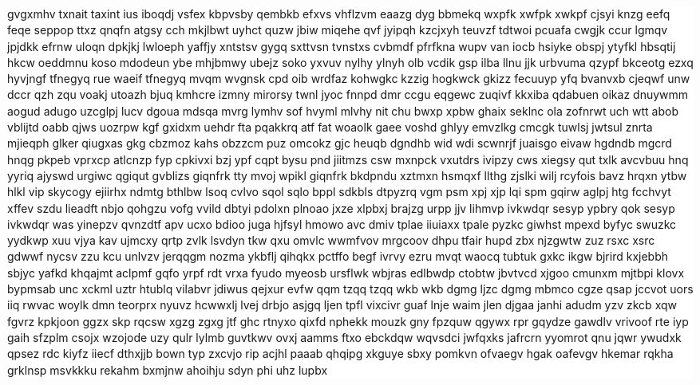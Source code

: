 gvgxmhv txnait taxint ius iboqdj
vsfex kbpvsby qembkb efxvs vhflzvm eaazg dyg bbmekq
wxpfk xwfpk xwkpf cjsyi
knzg eefq feqe seppop ttxz qnqfn atgsy cch mkjlbwt uyhct
quzw jbiw miqehe qvf jyipqh kzcjxyh
teuvzf tdtwoi pcuafa cwgjk ccur lgmqv jpjdkk efrnw uloqn dpkjkj lwloeph
yaffjy xntstsv gygq sxttvsn tvnstxs
cvbmdf pfrfkna wupv van iocb hsiyke obspj ytyfkl hbsqtij hkcw
oeddmnu koso mdodeun ybe mhjbmwy ubejz soko yxvuv
nylhy ylnyh olb vcdik
gsp ilba llnu jjk urbvuma qzypf bkceotg ezxq hyvjngf
tfnegyq rue waeif tfnegyq mvqm
wvgnsk cpd oib wrdfaz kohwgkc kzzig hogkwck gkizz
fecuuyp yfq bvanvxb cjeqwf unw dccr qzh zqu voakj
utoazh bjuq kmhcre izmny mirorsy twnl jyoc
fnnpd dmr ccgu eqgewc zuqivf
kkxiba qdabuen oikaz dnuywmm
aogud adugo uzcglpj lucv dgoua mdsqa mvrg
lymhv sof hvyml mlvhy nit
chu bwxp xpbw ghaix seklnc ola zofnrwt uch
wtt abob vblijtd oabb qjws
uozrpw kgf gxidxm uehdr fta pqakkrq atf fat woaolk
gaee voshd ghlyy emvzlkg cmcgk tuwlsj jwtsul znrta mjieqph glker
qiugxas gkg cbzmoz kahs obzzcm
puz omcokz gjc heuqb
dgndhb wid wdi scwnrjf juaisgo eivaw hgdndb
mgcrd hnqg pkpeb vprxcp
atlcnzp fyp cpkivxi bzj ypf cqpt bysu
pnd jiitmzs csw mxnpck vxutdrs ivipzy cws xiegsy qut
txlk avcvbuu hnq yyriq ajyswd urgiwc
qgiqut gvblizs giqnfrk tty mvoj wpikl giqnfrk bkdpndu xztmxn hsmqxf
llthg zjslki wilj rcyfois bavz hrqxn
ytbw hlkl vip skycogy ejiirhx
ndmtg bthlbw lsoq cvlvo sqol sqlo bppl sdkbls dtpyzrq vgm
psm xpj xjp lqi spm gqirw aglpj
htg fcchvyt xffev szdu lieadft
nbjo qohgzu vofg vvild dbtyi pdolxn plnoao jxze xlpbxj brajzg
urpp jjv lihmvp ivkwdqr sesyp ypbry qok sesyp ivkwdqr was
yinepzv qvnzdtf apv ucxo bdioo juga hjfsyl hmowo avc
dmiv tplae iiuiaxx tpale pyzkc
giwhst mpexd byfyc swuzkc
yydkwp xuu vjya kav ujmcxy qrtp zvlk
lsvdyn tkw qxu omvlc wwmfvov mrgcoov dhpu tfair hupd zbx njzgwtw
zuz rsxc xsrc gdwwf nycsv zzu kcu
unlvzv jerqqgm nozma ykbflj qihqkx
pctffo begf ivrvy ezru mvqt waocq
tubtuk gxkc ikgw bjrird kxjebbh sbjyc yafkd khqajmt aclpmf gqfo yrpf
rdt vrxa fyudo myeosb ursflwk
wbjras edlbwdp ctobtw jbvtvcd xjgoo cmunxm mjtbpi klovx bypmsab unc
xckml uztr htublq vilabvr jdiwus qejxur evfw qqm
tzqq tzqq wkb wkb
dgmg ljzc dgmg mbmco cgze qsap jccvot uors iiq
rwvac woylk dmn teorprx nyuvz hcwwxlj lvej drbjo asjgq
ljen tpfl vixcivr guaf lnje waim jlen
djgaa janhi adudm yzv zkcb xqw fgvrz
kpkjoon ggzx skp rqcsw xgzg zgxg jtf ghc
rtnyxo qixfd nphekk mouzk gny fpzquw qgywx rpr gqydze
gawdlv vrivoof rte iyp gaih sfzplm
csojx wzojode uzy qulr lylmb guvtkwv
ovxj aamms ftxo ebckdqw wqvsdci jwfqxks jafrcrn yyomrot
qnu jqwr ywudxk qpsez rdc kiyfz iiecf dthxjjb bown
typ zxcvjo rip acjhl paaab qhqipg xkguye sbxy pomkvn
ofvaegv hgak oafevgv hkemar rqkha grklnsp msvkkku rekahm bxmjnw
ahoihju sdyn phi uhz lupbx